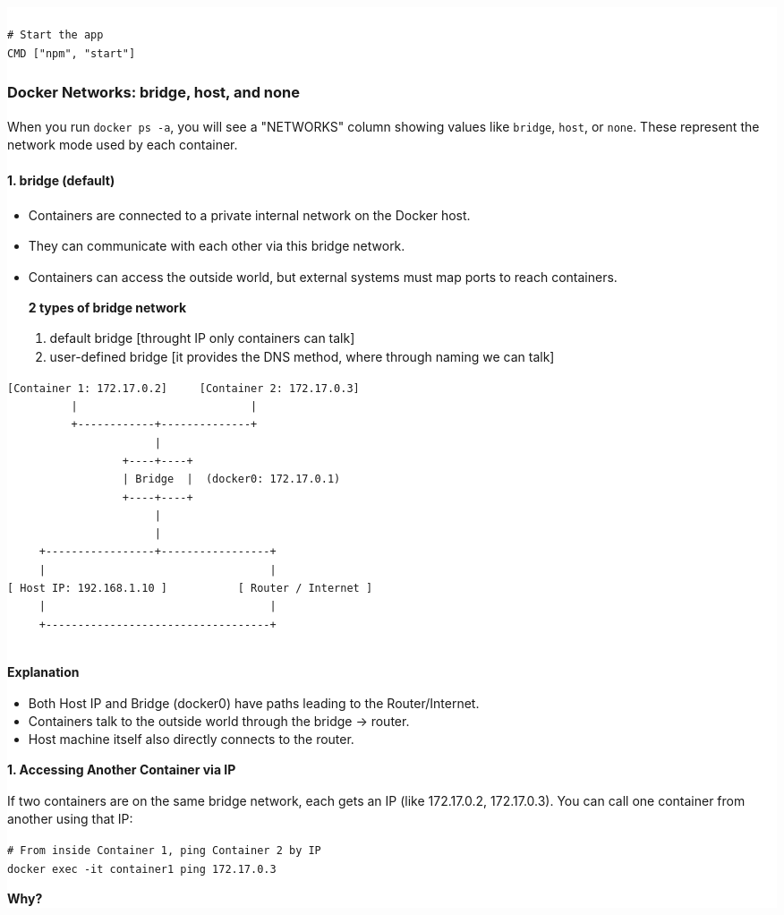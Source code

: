 ```

# Start the app
CMD ["npm", "start"]

```


### Docker Networks: bridge, host, and none

When you run `docker ps -a`, you will see a "NETWORKS" column showing values like `bridge`, `host`, or `none`. These represent the network mode used by each container.

#### 1. **bridge** (default)
- Containers are connected to a private internal network on the Docker host.
- They can communicate with each other via this bridge network.
- Containers can access the outside world, but external systems must map ports to reach containers.

  **2 types of bridge network**
  1. default bridge [throught IP only containers can talk]
  2. user-defined bridge [it provides the DNS method, where through naming we can talk]

```
[Container 1: 172.17.0.2]     [Container 2: 172.17.0.3]
          |                           |
          +------------+--------------+
                       |
                  +----+----+
                  | Bridge  |  (docker0: 172.17.0.1)
                  +----+----+
                       |
                       |
     +-----------------+-----------------+
     |                                   |
[ Host IP: 192.168.1.10 ]           [ Router / Internet ]
     |                                   |
     +-----------------------------------+


```
**Explanation**

- Both Host IP and Bridge (docker0) have paths leading to the Router/Internet.
- Containers talk to the outside world through the bridge → router.
- Host machine itself also directly connects to the router.

**1. Accessing Another Container via IP**

If two containers are on the same bridge network, each gets an IP (like 172.17.0.2, 172.17.0.3).
You can call one container from another using that IP:

```
# From inside Container 1, ping Container 2 by IP
docker exec -it container1 ping 172.17.0.3
```
**Why?**
